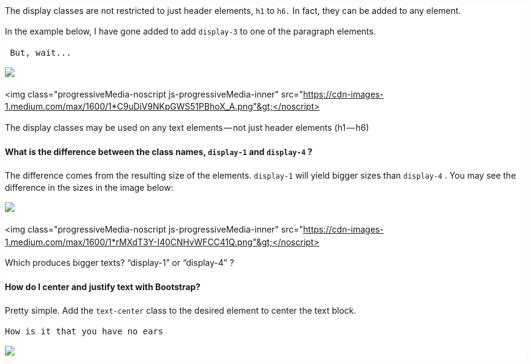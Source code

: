 The display classes are not restricted to just header elements, `h1` to `h6.` In fact, they can be added to any element.

In the example below, I have gone added to add `display-3` to one of the paragraph elements.

<pre name="7c1f" id="7c1f" class="graf graf--pre graf-after--p"><p class="display-2"> But, wait... </p></pre>





![](https://cdn-images-1.medium.com/freeze/max/60/1*C9uDiV9NKpGWS51PBhoX_A.png?q=20)

<canvas class="progressiveMedia-canvas js-progressiveMedia-canvas" width="43" height="75"></canvas>

<noscript class="js-progressiveMedia-inner">&lt;img class="progressiveMedia-noscript js-progressiveMedia-inner" src="https://cdn-images-1.medium.com/max/1600/1*C9uDiV9NKpGWS51PBhoX_A.png"&gt;</noscript>





The display classes may be used on any text elements — not just header elements (h1 — h6)



#### What is the difference between the class names, `display-1` and `display-4` ?

The difference comes from the resulting size of the elements. `display-1` will yield bigger sizes than `display-4` . You may see the difference in the sizes in the image below:





![](https://cdn-images-1.medium.com/freeze/max/60/1*rMXdT3Y-I40CNHvWFCC41Q.png?q=20)

<canvas class="progressiveMedia-canvas js-progressiveMedia-canvas" width="39" height="75"></canvas>

<noscript class="js-progressiveMedia-inner">&lt;img class="progressiveMedia-noscript js-progressiveMedia-inner" src="https://cdn-images-1.medium.com/max/1600/1*rMXdT3Y-I40CNHvWFCC41Q.png"&gt;</noscript>





Which produces bigger texts? “display-1” or “display-4” ?



#### How do I center and justify text with Bootstrap?

Pretty simple. Add the `text-center` class to the desired element to center the text block.

<pre name="ab1e" id="ab1e" class="graf graf--pre graf-after--p"><p class="text-center">How is it that you have no ears </p></pre>





![](https://cdn-images-1.medium.com/freeze/max/60/1*4p8YiFBOl0manx0pUAwGWg.png?q=20)
